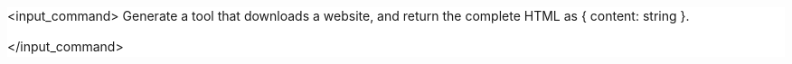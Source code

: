 ```markdown
```
</formating>

<input_command>
Generate a tool that downloads a website, and return the complete HTML as { content: string }.

</input_command>

